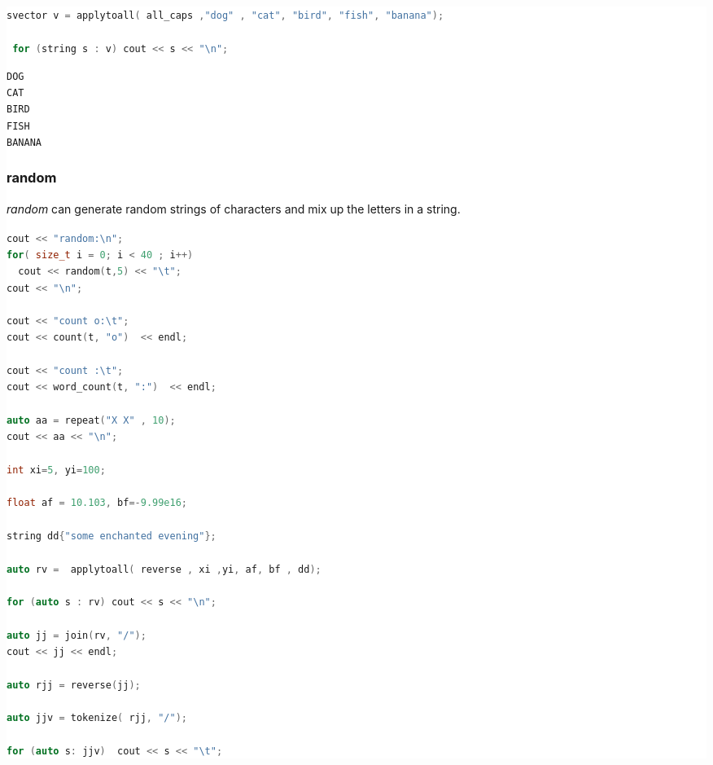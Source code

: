 ```C++
svector v = applytoall( all_caps ,"dog" , "cat", "bird", "fish", "banana");

 for (string s : v) cout << s << "\n";
```

	DOG
	CAT
	BIRD
	FISH
	BANANA



### random

*random* can generate random strings of characters 
and mix up the letters in a string.

```C++
cout << "random:\n";
for( size_t i = 0; i < 40 ; i++)
  cout << random(t,5) << "\t";
cout << "\n";

cout << "count o:\t";
cout << count(t, "o")  << endl;

cout << "count :\t";
cout << word_count(t, ":")  << endl;

auto aa = repeat("X X" , 10);
cout << aa << "\n";

int xi=5, yi=100;

float af = 10.103, bf=-9.99e16;

string dd{"some enchanted evening"};

auto rv =  applytoall( reverse , xi ,yi, af, bf , dd);

for (auto s : rv) cout << s << "\n";

auto jj = join(rv, "/");
cout << jj << endl;

auto rjj = reverse(jj);

auto jjv = tokenize( rjj, "/");

for (auto s: jjv)  cout << s << "\t";
```
